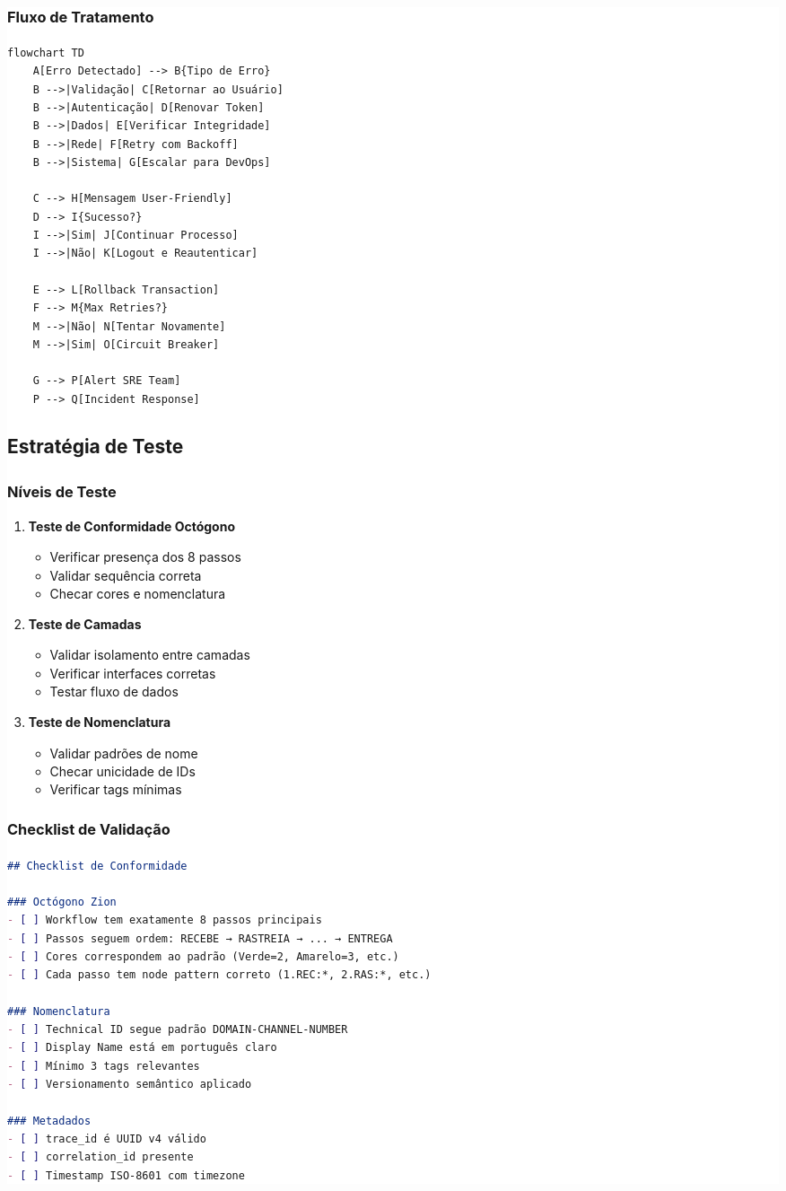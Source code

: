 ### Fluxo de Tratamento

```mermaid
flowchart TD
    A[Erro Detectado] --> B{Tipo de Erro}
    B -->|Validação| C[Retornar ao Usuário]
    B -->|Autenticação| D[Renovar Token]
    B -->|Dados| E[Verificar Integridade]
    B -->|Rede| F[Retry com Backoff]
    B -->|Sistema| G[Escalar para DevOps]

    C --> H[Mensagem User-Friendly]
    D --> I{Sucesso?}
    I -->|Sim| J[Continuar Processo]
    I -->|Não| K[Logout e Reautenticar]

    E --> L[Rollback Transaction]
    F --> M{Max Retries?}
    M -->|Não| N[Tentar Novamente]
    M -->|Sim| O[Circuit Breaker]

    G --> P[Alert SRE Team]
    P --> Q[Incident Response]
```

## Estratégia de Teste

### Níveis de Teste

1. **Teste de Conformidade Octógono**
   - Verificar presença dos 8 passos
   - Validar sequência correta
   - Checar cores e nomenclatura

2. **Teste de Camadas**
   - Validar isolamento entre camadas
   - Verificar interfaces corretas
   - Testar fluxo de dados

3. **Teste de Nomenclatura**
   - Validar padrões de nome
   - Checar unicidade de IDs
   - Verificar tags mínimas

### Checklist de Validação

```markdown
## Checklist de Conformidade

### Octógono Zion
- [ ] Workflow tem exatamente 8 passos principais
- [ ] Passos seguem ordem: RECEBE → RASTREIA → ... → ENTREGA
- [ ] Cores correspondem ao padrão (Verde=2, Amarelo=3, etc.)
- [ ] Cada passo tem node pattern correto (1.REC:*, 2.RAS:*, etc.)

### Nomenclatura
- [ ] Technical ID segue padrão DOMAIN-CHANNEL-NUMBER
- [ ] Display Name está em português claro
- [ ] Mínimo 3 tags relevantes
- [ ] Versionamento semântico aplicado

### Metadados
- [ ] trace_id é UUID v4 válido
- [ ] correlation_id presente
- [ ] Timestamp ISO-8601 com timezone
```